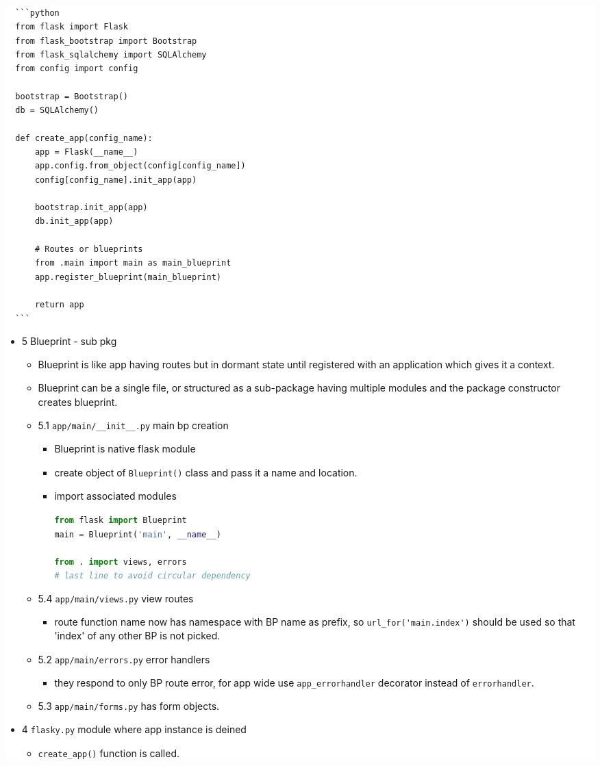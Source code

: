       ```python
      from flask import Flask
      from flask_bootstrap import Bootstrap
      from flask_sqlalchemy import SQLAlchemy
      from config import config

      bootstrap = Bootstrap()
      db = SQLAlchemy()

      def create_app(config_name):
          app = Flask(__name__)
          app.config.from_object(config[config_name])
          config[config_name].init_app(app)

          bootstrap.init_app(app)
          db.init_app(app)

          # Routes or blueprints
          from .main import main as main_blueprint
          app.register_blueprint(main_blueprint)

          return app
      ```

- 5 Blueprint - sub pkg
  - Blueprint is like app having routes but in dormant state until registered with an application which gives it a context.
  - Blueprint can be a single file, or structured as a sub-package having multiple modules and the package constructor creates blueprint.
  - 5.1 `app/main/__init__.py` main bp creation
    - Blueprint is native flask module
    - create object of `Blueprint()` class and pass it a name and location.
    - import associated modules

      ```python
      from flask import Blueprint
      main = Blueprint('main', __name__)

      from . import views, errors 
      # last line to avoid circular dependency
      ```

  - 5.4 `app/main/views.py` view routes
    - route function name now has namespace with BP name as prefix, so `url_for('main.index')` should be used so that 'index' of any other BP is not picked.
  - 5.2 `app/main/errors.py` error handlers  
    - they respond to only BP route error, for app wide use `app_errorhandler` decorator instead of `errorhandler`.
  - 5.3 `app/main/forms.py` has form objects.

- 4 `flasky.py` module where app instance is deined
  - `create_app()` function is called.
